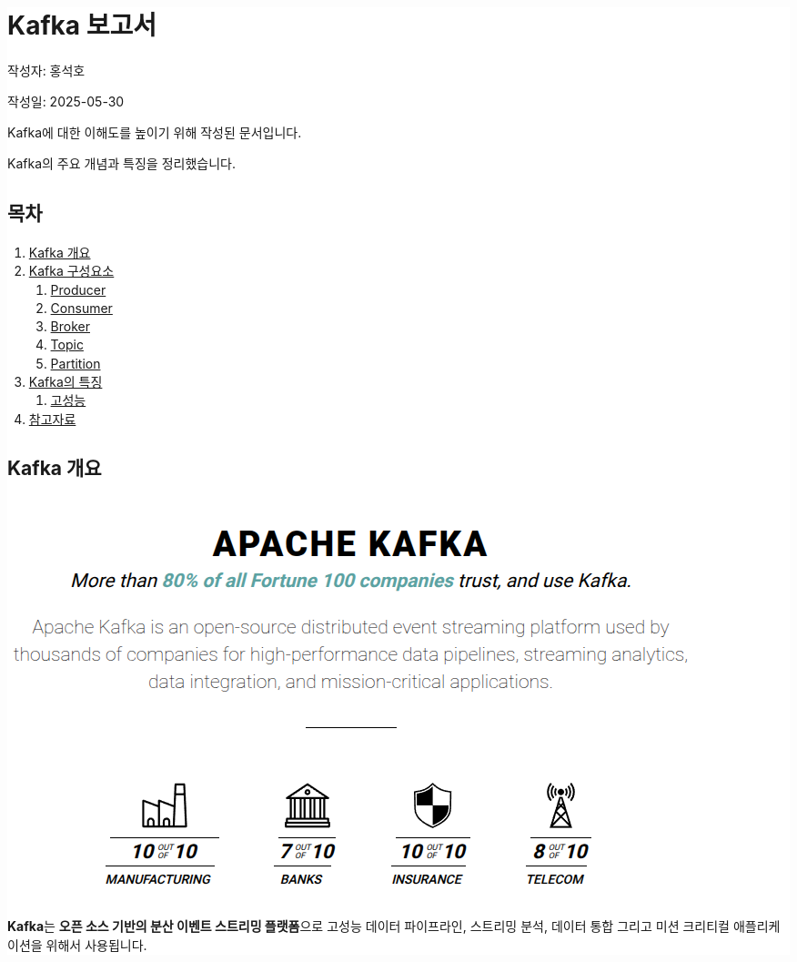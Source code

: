 # Kafka 보고서

작성자: 홍석호

작성일: 2025-05-30

Kafka에 대한 이해도를 높이기 위해 작성된 문서입니다.

Kafka의 주요 개념과 특징을 정리했습니다.

## 목차

1. [Kafka 개요](#kafka-개요)
2. [Kafka 구성요소](#kafka-구성요소)
    1. [Producer](#producer)
    2. [Consumer](#consumer)
    3. [Broker](#broker)
    4. [Topic](#topic)
    5. [Partition](#partition)
3. [Kafka의 특징](#kafka의-특징)
   1. [고성능](#고성능)
4. [참고자료](#참고자료)

## Kafka 개요
![kafka소개.png](image/kafka%EC%86%8C%EA%B0%9C.png)

**Kafka**는 **오픈 소스 기반의 분산 이벤트 스트리밍 플랫폼**으로 고성능 데이터 파이프라인, 스트리밍 분석, 데이터 통합 그리고 미션 크리티컬 애플리케이션을 위해서 사용됩니다.
